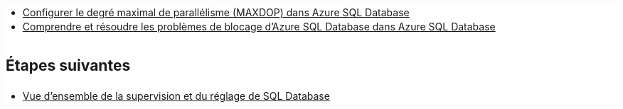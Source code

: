 * [Configurer le degré maximal de parallélisme (MAXDOP) dans Azure SQL Database](database/configure-max-degree-of-parallelism.md)
* [Comprendre et résoudre les problèmes de blocage d’Azure SQL Database dans Azure SQL Database](database/understand-resolve-blocking.md)

## <a name="next-steps"></a>Étapes suivantes

* [Vue d’ensemble de la supervision et du réglage de SQL Database](database/monitor-tune-overview.md)
